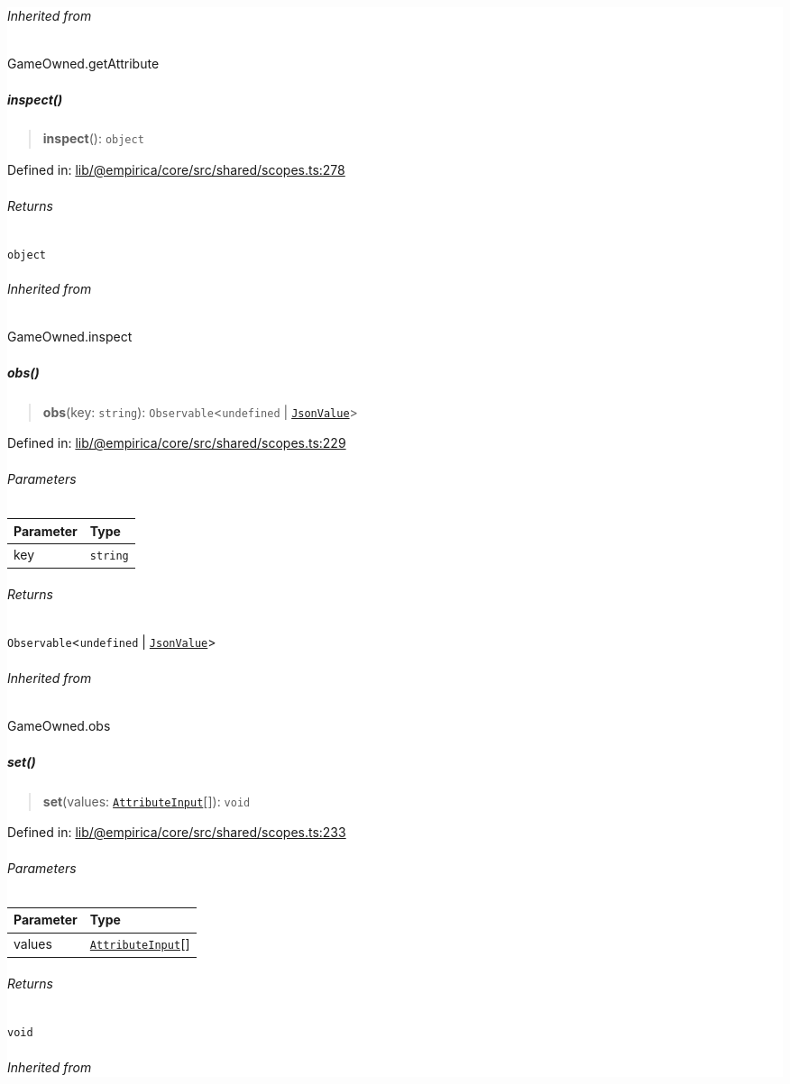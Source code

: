 ###### Inherited from

GameOwned.getAttribute

##### inspect()

> **inspect**(): `object`

Defined in: [lib/@empirica/core/src/shared/scopes.ts:278](https://github.com/empiricaly/empirica/blob/152f8e3/lib/@empirica/core/src/shared/scopes.ts#L278)

###### Returns

`object`

###### Inherited from

GameOwned.inspect

##### obs()

> **obs**(key: `string`): `Observable`\<`undefined` \| [`JsonValue`](modules.md#jsonvalue)\>

Defined in: [lib/@empirica/core/src/shared/scopes.ts:229](https://github.com/empiricaly/empirica/blob/152f8e3/lib/@empirica/core/src/shared/scopes.ts#L229)

###### Parameters

| Parameter | Type     |
| :-------- | :------- |
| key       | `string` |

###### Returns

`Observable`\<`undefined` \| [`JsonValue`](modules.md#jsonvalue)\>

###### Inherited from

GameOwned.obs

##### set()

> **set**(values: [`AttributeInput`](modules.md#attributeinput)[]): `void`

Defined in: [lib/@empirica/core/src/shared/scopes.ts:233](https://github.com/empiricaly/empirica/blob/152f8e3/lib/@empirica/core/src/shared/scopes.ts#L233)

###### Parameters

| Parameter | Type                                            |
| :-------- | :---------------------------------------------- |
| values    | [`AttributeInput`](modules.md#attributeinput)[] |

###### Returns

`void`

###### Inherited from

